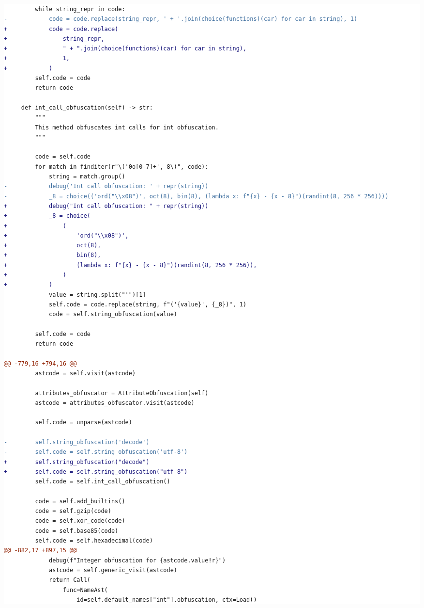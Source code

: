 ```diff
         while string_repr in code:
-            code = code.replace(string_repr, ' + '.join(choice(functions)(car) for car in string), 1)
+            code = code.replace(
+                string_repr,
+                " + ".join(choice(functions)(car) for car in string),
+                1,
+            )
         self.code = code
         return code
 
     def int_call_obfuscation(self) -> str:
         """
         This method obfuscates int calls for int obfuscation.
         """
 
         code = self.code
         for match in finditer(r"\('0o[0-7]+', 8\)", code):
             string = match.group()
-            debug('Int call obfuscation: ' + repr(string))
-            _8 = choice(('ord("\\x08")', oct(8), bin(8), (lambda x: f"{x} - {x - 8}")(randint(8, 256 * 256))))
+            debug("Int call obfuscation: " + repr(string))
+            _8 = choice(
+                (
+                    'ord("\\x08")',
+                    oct(8),
+                    bin(8),
+                    (lambda x: f"{x} - {x - 8}")(randint(8, 256 * 256)),
+                )
+            )
             value = string.split("'")[1]
             self.code = code.replace(string, f"('{value}', {_8})", 1)
             code = self.string_obfuscation(value)
 
         self.code = code
         return code
 
@@ -779,16 +794,16 @@
         astcode = self.visit(astcode)
 
         attributes_obfuscator = AttributeObfuscation(self)
         astcode = attributes_obfuscator.visit(astcode)
 
         self.code = unparse(astcode)
 
-        self.string_obfuscation('decode')
-        self.code = self.string_obfuscation('utf-8')
+        self.string_obfuscation("decode")
+        self.code = self.string_obfuscation("utf-8")
         self.code = self.int_call_obfuscation()
 
         code = self.add_builtins()
         code = self.gzip(code)
         code = self.xor_code(code)
         code = self.base85(code)
         self.code = self.hexadecimal(code)
@@ -882,17 +897,15 @@
             debug(f"Integer obfuscation for {astcode.value!r}")
             astcode = self.generic_visit(astcode)
             return Call(
                 func=NameAst(
                     id=self.default_names["int"].obfuscation, ctx=Load()
```